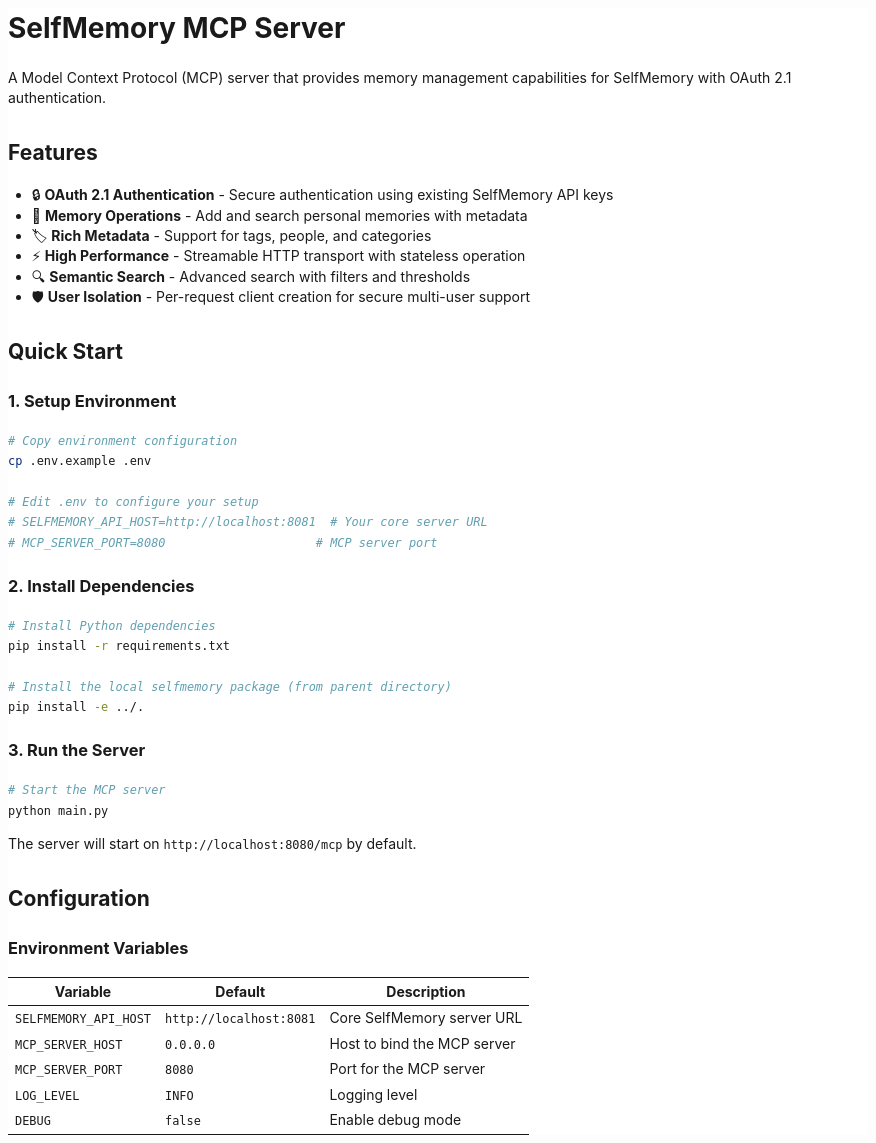 # SelfMemory MCP Server

A Model Context Protocol (MCP) server that provides memory management capabilities for SelfMemory with OAuth 2.1 authentication.

## Features

- 🔒 **OAuth 2.1 Authentication** - Secure authentication using existing SelfMemory API keys
- 🧠 **Memory Operations** - Add and search personal memories with metadata
- 🏷️ **Rich Metadata** - Support for tags, people, and categories
- ⚡ **High Performance** - Streamable HTTP transport with stateless operation
- 🔍 **Semantic Search** - Advanced search with filters and thresholds
- 🛡️ **User Isolation** - Per-request client creation for secure multi-user support

## Quick Start

### 1. Setup Environment

```bash
# Copy environment configuration
cp .env.example .env

# Edit .env to configure your setup
# SELFMEMORY_API_HOST=http://localhost:8081  # Your core server URL
# MCP_SERVER_PORT=8080                     # MCP server port
```

### 2. Install Dependencies

```bash
# Install Python dependencies
pip install -r requirements.txt

# Install the local selfmemory package (from parent directory)
pip install -e ../.
```

### 3. Run the Server

```bash
# Start the MCP server
python main.py
```

The server will start on `http://localhost:8080/mcp` by default.

## Configuration

### Environment Variables

| Variable | Default | Description |
|----------|---------|-------------|
| `SELFMEMORY_API_HOST` | `http://localhost:8081` | Core SelfMemory server URL |
| `MCP_SERVER_HOST` | `0.0.0.0` | Host to bind the MCP server |
| `MCP_SERVER_PORT` | `8080` | Port for the MCP server |
| `LOG_LEVEL` | `INFO` | Logging level |
| `DEBUG` | `false` | Enable debug mode |
